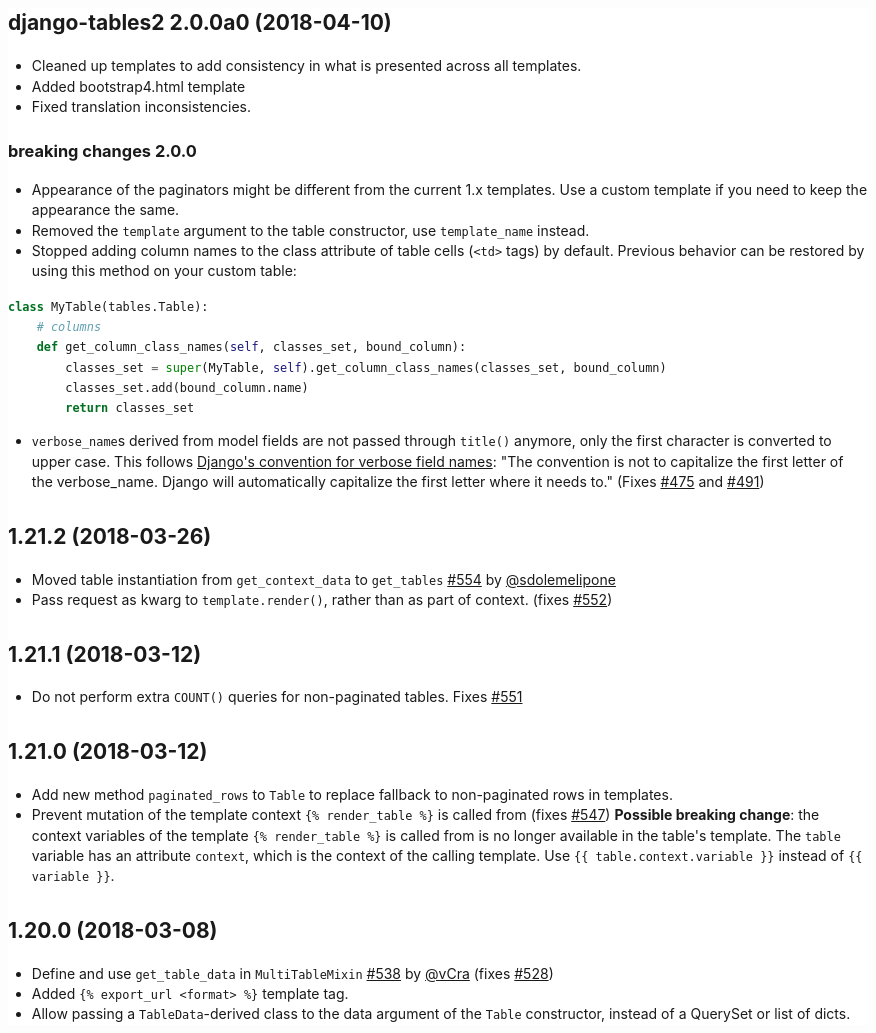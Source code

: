 ## django-tables2 2.0.0a0 (2018-04-10)
 - Cleaned up templates to add consistency in what is presented across all templates.
 - Added bootstrap4.html template
 - Fixed translation inconsistencies.
### breaking changes 2.0.0
 - Appearance of the paginators might be different from the current 1.x templates. Use a custom template if you need to keep the appearance the same.
 - Removed the `template` argument to the table constructor, use `template_name` instead.
 - Stopped adding column names to the class attribute of table cells (`<td>` tags) by default. Previous behavior can be restored by using this method on your custom table:
```python
class MyTable(tables.Table):
    # columns
    def get_column_class_names(self, classes_set, bound_column):
        classes_set = super(MyTable, self).get_column_class_names(classes_set, bound_column)
        classes_set.add(bound_column.name)
        return classes_set
```
 - `verbose_name`s derived from model fields are not passed through `title()` anymore, only the first character is converted to upper case. This follows [Django's convention for verbose field names](https://docs.djangoproject.com/en/2.0/topics/db/models/#verbose-field-names): "The convention is not to capitalize the first letter of the verbose_name. Django will automatically capitalize the first letter where it needs to." (Fixes [#475](https://github.com/jieter/django-tables2/issues/475) and [#491](https://github.com/jieter/django-tables2/issues/491))

## 1.21.2 (2018-03-26)
 - Moved table instantiation from `get_context_data` to `get_tables` [#554](https://github.com/jieter/django-tables2/pull/554) by [@sdolemelipone](https://github.com/sdolemelipone)
 - Pass request as kwarg to `template.render()`, rather than as part of context.
 (fixes [#552](https://github.com/jieter/django-tables2/issues/552))

## 1.21.1 (2018-03-12)
 - Do not perform extra `COUNT()` queries for non-paginated tables. Fixes [#551](https://github.com/jieter/django-tables2/issues/551)

## 1.21.0 (2018-03-12)
 - Add new method `paginated_rows` to `Table` to replace fallback to non-paginated rows in templates.
 - Prevent mutation of the template context `{% render_table %}` is called from (fixes [#547](https://github.com/jieter/django-tables2/issues/547))
   **Possible breaking change**: the context variables of the template `{% render_table %}` is called from is no longer available in the table's template. The `table` variable has an attribute `context`, which is the context of the calling template. Use `{{ table.context.variable }}` instead of `{{ variable }}`.

## 1.20.0 (2018-03-08)
 -  Define and use `get_table_data` in `MultiTableMixin` [#538](https://github.com/jieter/django-tables2/pull/538) by [@vCra](https://github.com/vCra) (fixes [#528](https://github.com/jieter/django-tables2/issues/528))
 - Added `{% export_url <format> %}` template tag.
 - Allow passing a `TableData`-derived class to the data argument of the `Table` constructor, instead of a QuerySet or list of dicts.
